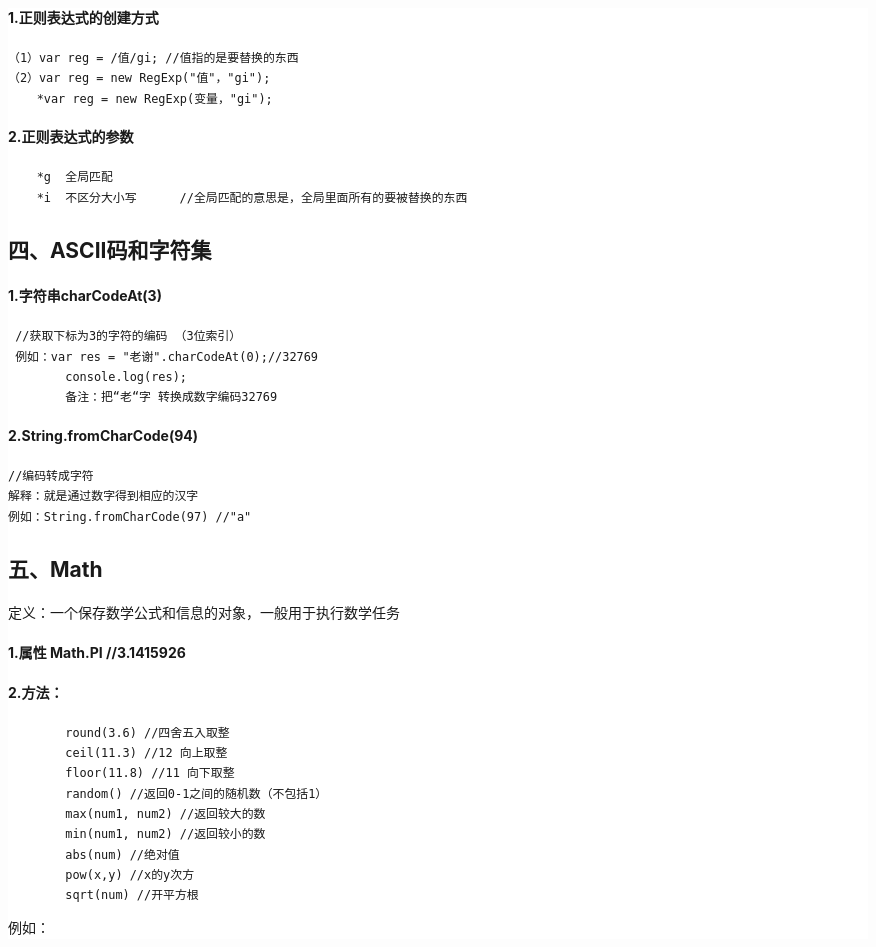 #### 1.正则表达式的创建方式

```
（1）var reg = /值/gi;	//值指的是要替换的东西
（2）var reg = new RegExp("值"，"gi");
	*var reg = new RegExp(变量，"gi");
```

#### 2.正则表达式的参数

```
	*g	全局匹配
	*i	不区分大小写		//全局匹配的意思是，全局里面所有的要被替换的东西
```

## 四、ASCII码和字符集

#### 1.字符串charCodeAt(3)

```
 //获取下标为3的字符的编码	（3位索引）
 例如：var res = "老谢".charCodeAt(0);//32769
        console.log(res);
        备注：把“老“字 转换成数字编码32769
```

#### 2.String.fromCharCode(94)

```
//编码转成字符 
解释：就是通过数字得到相应的汉字
例如：String.fromCharCode(97) //"a"
```

## 五、Math

定义：一个保存数学公式和信息的对象，一般用于执行数学任务

#### 1.属性  Math.PI	//3.1415926

#### 2.方法：

```
        round(3.6) //四舍五入取整
        ceil(11.3) //12 向上取整
        floor(11.8) //11 向下取整
        random() //返回0-1之间的随机数（不包括1）
        max(num1, num2) //返回较大的数
        min(num1, num2) //返回较小的数
        abs(num) //绝对值
        pow(x,y) //x的y次方
        sqrt(num) //开平方根	
```

例如：
